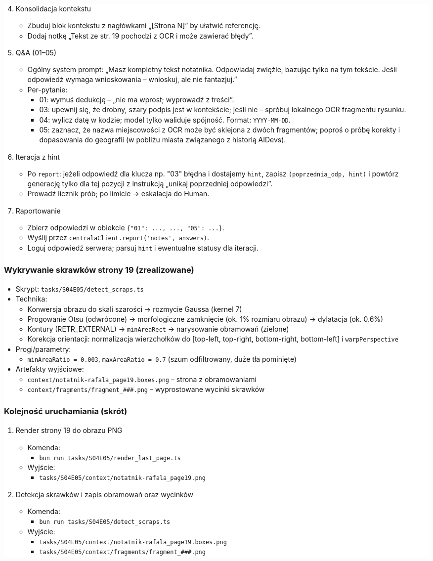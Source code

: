4) Konsolidacja kontekstu
   - Zbuduj blok kontekstu z nagłówkami „[Strona N]” by ułatwić referencję.
   - Dodaj notkę „Tekst ze str. 19 pochodzi z OCR i może zawierać błędy”.

5) Q&A (01–05)
   - Ogólny system prompt: „Masz kompletny tekst notatnika. Odpowiadaj zwięźle, bazując tylko na tym tekście. Jeśli odpowiedź wymaga wnioskowania – wnioskuj, ale nie fantazjuj.”
   - Per-pytanie:
     - 01: wymuś dedukcję – „nie ma wprost; wyprowadź z treści”.
     - 03: upewnij się, że drobny, szary podpis jest w kontekście; jeśli nie – spróbuj lokalnego OCR fragmentu rysunku.
     - 04: wylicz datę w kodzie; model tylko waliduje spójność. Format: `YYYY-MM-DD`.
     - 05: zaznacz, że nazwa miejscowości z OCR może być sklejona z dwóch fragmentów; poproś o próbę korekty i dopasowania do geografii (w pobliżu miasta związanego z historią AIDevs).

6) Iteracja z hint
   - Po `report`: jeżeli odpowiedź dla klucza np. "03" błędna i dostajemy `hint`, zapisz `(poprzednia_odp, hint)` i powtórz generację tylko dla tej pozycji z instrukcją „unikaj poprzedniej odpowiedzi”.
   - Prowadź licznik prób; po limicie → eskalacja do Human.

7) Raportowanie
   - Zbierz odpowiedzi w obiekcie `{"01": ..., ..., "05": ...}`.
   - Wyślij przez `centralaClient.report('notes', answers)`.
   - Loguj odpowiedź serwera; parsuj `hint` i ewentualne statusy dla iteracji.

### Wykrywanie skrawków strony 19 (zrealizowane)
- Skrypt: `tasks/S04E05/detect_scraps.ts`
- Technika:
  - Konwersja obrazu do skali szarości → rozmycie Gaussa (kernel 7)
  - Progowanie Otsu (odwrócone) → morfologiczne zamknięcie (ok. 1% rozmiaru obrazu) → dylatacja (ok. 0.6%)
  - Kontury (RETR_EXTERNAL) → `minAreaRect` → narysowanie obramowań (zielone)
  - Korekcja orientacji: normalizacja wierzchołków do [top-left, top-right, bottom-right, bottom-left] i `warpPerspective`
- Progi/parametry:
  - `minAreaRatio = 0.003`, `maxAreaRatio = 0.7` (szum odfiltrowany, duże tła pominięte)
- Artefakty wyjściowe:
  - `context/notatnik-rafala_page19.boxes.png` – strona z obramowaniami
  - `context/fragments/fragment_###.png` – wyprostowane wycinki skrawków

### Kolejność uruchamiania (skrót)
1) Render strony 19 do obrazu PNG
   - Komenda:
     - `bun run tasks/S04E05/render_last_page.ts`
   - Wyjście:
     - `tasks/S04E05/context/notatnik-rafala_page19.png`

2) Detekcja skrawków i zapis obramowań oraz wycinków
   - Komenda:
     - `bun run tasks/S04E05/detect_scraps.ts`
   - Wyjście:
     - `tasks/S04E05/context/notatnik-rafala_page19.boxes.png`
     - `tasks/S04E05/context/fragments/fragment_###.png`
